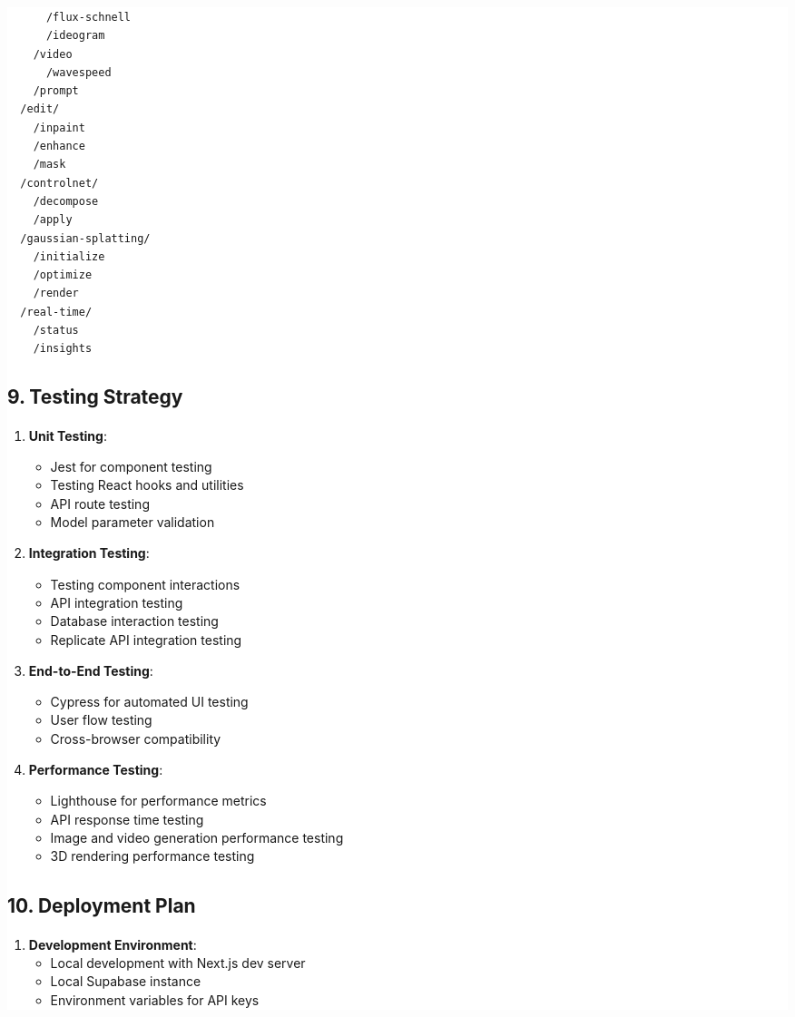 ```
      /flux-schnell
      /ideogram
    /video
      /wavespeed
    /prompt
  /edit/
    /inpaint
    /enhance
    /mask
  /controlnet/
    /decompose
    /apply
  /gaussian-splatting/
    /initialize
    /optimize
    /render
  /real-time/
    /status
    /insights
```

## 9. Testing Strategy

1. **Unit Testing**:
   - Jest for component testing
   - Testing React hooks and utilities
   - API route testing
   - Model parameter validation

2. **Integration Testing**:
   - Testing component interactions
   - API integration testing
   - Database interaction testing
   - Replicate API integration testing

3. **End-to-End Testing**:
   - Cypress for automated UI testing
   - User flow testing
   - Cross-browser compatibility

4. **Performance Testing**:
   - Lighthouse for performance metrics
   - API response time testing
   - Image and video generation performance testing
   - 3D rendering performance testing

## 10. Deployment Plan

1. **Development Environment**:
   - Local development with Next.js dev server
   - Local Supabase instance
   - Environment variables for API keys
